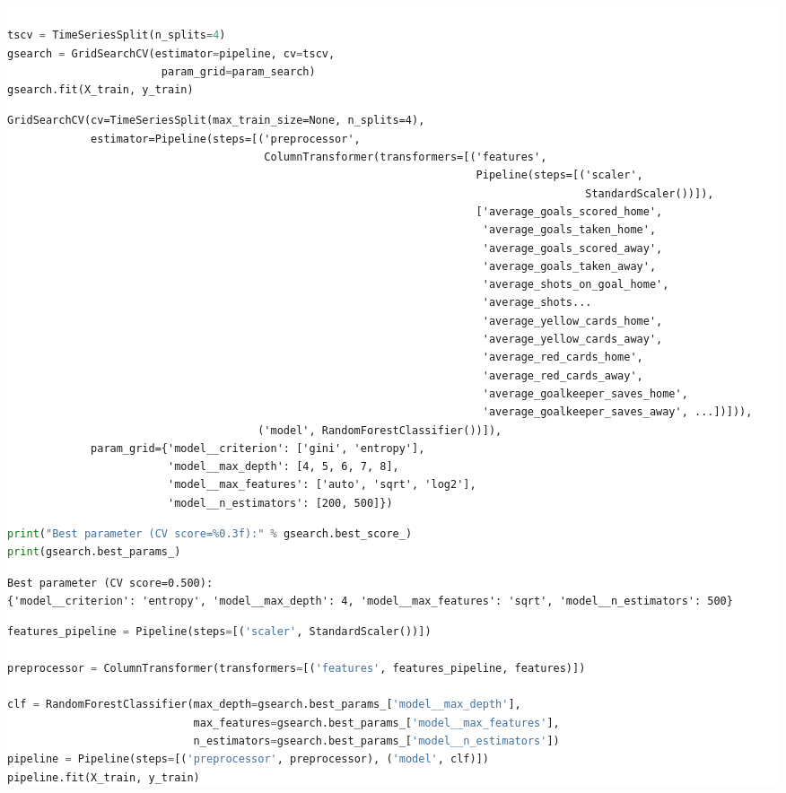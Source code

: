 ```python

tscv = TimeSeriesSplit(n_splits=4)
gsearch = GridSearchCV(estimator=pipeline, cv=tscv,
                        param_grid=param_search)
gsearch.fit(X_train, y_train)

```




    GridSearchCV(cv=TimeSeriesSplit(max_train_size=None, n_splits=4),
                 estimator=Pipeline(steps=[('preprocessor',
                                            ColumnTransformer(transformers=[('features',
                                                                             Pipeline(steps=[('scaler',
                                                                                              StandardScaler())]),
                                                                             ['average_goals_scored_home',
                                                                              'average_goals_taken_home',
                                                                              'average_goals_scored_away',
                                                                              'average_goals_taken_away',
                                                                              'average_shots_on_goal_home',
                                                                              'average_shots...
                                                                              'average_yellow_cards_home',
                                                                              'average_yellow_cards_away',
                                                                              'average_red_cards_home',
                                                                              'average_red_cards_away',
                                                                              'average_goalkeeper_saves_home',
                                                                              'average_goalkeeper_saves_away', ...])])),
                                           ('model', RandomForestClassifier())]),
                 param_grid={'model__criterion': ['gini', 'entropy'],
                             'model__max_depth': [4, 5, 6, 7, 8],
                             'model__max_features': ['auto', 'sqrt', 'log2'],
                             'model__n_estimators': [200, 500]})




```python
print("Best parameter (CV score=%0.3f):" % gsearch.best_score_)
print(gsearch.best_params_)
```

    Best parameter (CV score=0.500):
    {'model__criterion': 'entropy', 'model__max_depth': 4, 'model__max_features': 'sqrt', 'model__n_estimators': 500}
    


```python
features_pipeline = Pipeline(steps=[('scaler', StandardScaler())])

preprocessor = ColumnTransformer(transformers=[('features', features_pipeline, features)])

clf = RandomForestClassifier(max_depth=gsearch.best_params_['model__max_depth'], 
                             max_features=gsearch.best_params_['model__max_features'], 
                             n_estimators=gsearch.best_params_['model__n_estimators'])
pipeline = Pipeline(steps=[('preprocessor', preprocessor), ('model', clf)])
pipeline.fit(X_train, y_train)
```
